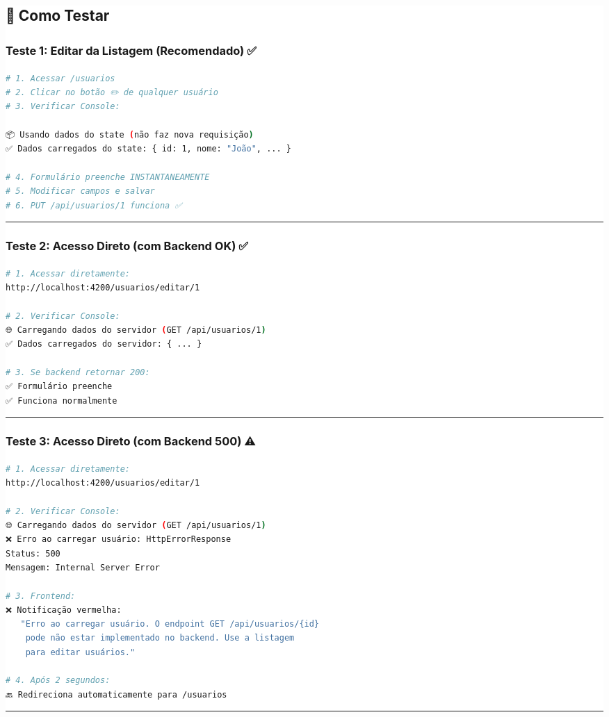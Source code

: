 
## 🧪 Como Testar

### **Teste 1: Editar da Listagem (Recomendado)** ✅

```bash
# 1. Acessar /usuarios
# 2. Clicar no botão ✏️ de qualquer usuário
# 3. Verificar Console:

📦 Usando dados do state (não faz nova requisição)
✅ Dados carregados do state: { id: 1, nome: "João", ... }

# 4. Formulário preenche INSTANTANEAMENTE
# 5. Modificar campos e salvar
# 6. PUT /api/usuarios/1 funciona ✅
```

---

### **Teste 2: Acesso Direto (com Backend OK)** ✅

```bash
# 1. Acessar diretamente:
http://localhost:4200/usuarios/editar/1

# 2. Verificar Console:
🌐 Carregando dados do servidor (GET /api/usuarios/1)
✅ Dados carregados do servidor: { ... }

# 3. Se backend retornar 200:
✅ Formulário preenche
✅ Funciona normalmente
```

---

### **Teste 3: Acesso Direto (com Backend 500)** ⚠️

```bash
# 1. Acessar diretamente:
http://localhost:4200/usuarios/editar/1

# 2. Verificar Console:
🌐 Carregando dados do servidor (GET /api/usuarios/1)
❌ Erro ao carregar usuário: HttpErrorResponse
Status: 500
Mensagem: Internal Server Error

# 3. Frontend:
❌ Notificação vermelha:
   "Erro ao carregar usuário. O endpoint GET /api/usuarios/{id}
    pode não estar implementado no backend. Use a listagem 
    para editar usuários."

# 4. Após 2 segundos:
🔙 Redireciona automaticamente para /usuarios
```

---